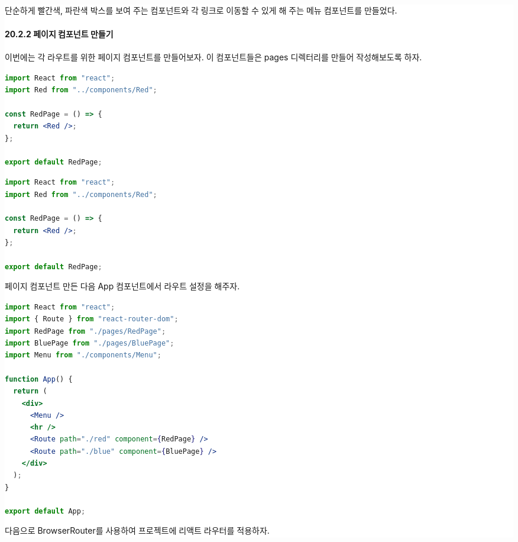 ```jsx
```

단순하게 빨간색, 파란색 박스를 보여 주는 컴포넌트와 각 링크로 이동할 수 있게 해 주는 메뉴 컴포넌트를 만들었다. 

#### 20.2.2 페이지 컴포넌트 만들기

이번에는 각 라우트를 위한 페이지 컴포넌트를 만들어보자. 이 컴포넌트들은 pages 디렉터리를 만들어 작성해보도록 하자.

```jsx
import React from "react";
import Red from "../components/Red";

const RedPage = () => {
  return <Red />;
};

export default RedPage;
```

```jsx
import React from "react";
import Red from "../components/Red";

const RedPage = () => {
  return <Red />;
};

export default RedPage;
```

페이지 컴포넌트 만든 다음 App 컴포넌트에서 라우트 설정을 해주자.

```jsx
import React from "react";
import { Route } from "react-router-dom";
import RedPage from "./pages/RedPage";
import BluePage from "./pages/BluePage";
import Menu from "./components/Menu";

function App() {
  return (
    <div>
      <Menu />
      <hr />
      <Route path="./red" component={RedPage} />
      <Route path="./blue" component={BluePage} />
    </div>
  );
}

export default App;
```

다음으로 BrowserRouter를 사용하여 프로젝트에 리액트 라우터를 적용하자.
